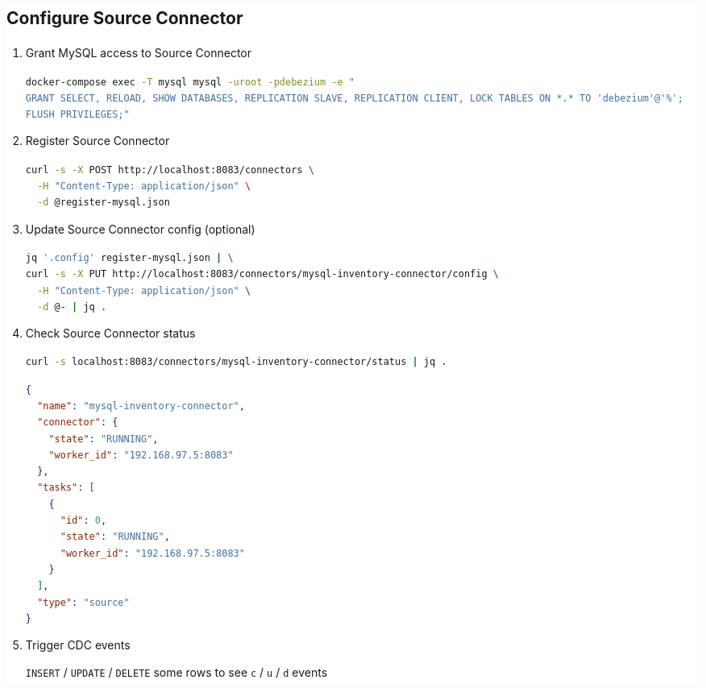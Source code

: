 ## Configure Source Connector

1. Grant MySQL access to Source Connector

    ```bash
    docker-compose exec -T mysql mysql -uroot -pdebezium -e "
    GRANT SELECT, RELOAD, SHOW DATABASES, REPLICATION SLAVE, REPLICATION CLIENT, LOCK TABLES ON *.* TO 'debezium'@'%';
    FLUSH PRIVILEGES;"
    ```

2. Register Source Connector

    ```bash
    curl -s -X POST http://localhost:8083/connectors \
      -H "Content-Type: application/json" \
      -d @register-mysql.json
    ```

3. Update Source Connector config (optional)

    ```bash
    jq '.config' register-mysql.json | \
    curl -s -X PUT http://localhost:8083/connectors/mysql-inventory-connector/config \
      -H "Content-Type: application/json" \
      -d @- | jq .
    ```

4. Check Source Connector status

    ```bash
    curl -s localhost:8083/connectors/mysql-inventory-connector/status | jq .
    ```

    ```json
    {
      "name": "mysql-inventory-connector",
      "connector": {
        "state": "RUNNING",
        "worker_id": "192.168.97.5:8083"
      },
      "tasks": [
        {
          "id": 0,
          "state": "RUNNING",
          "worker_id": "192.168.97.5:8083"
        }
      ],
      "type": "source"
    }
    ```

5. Trigger CDC events

    `INSERT` / `UPDATE` / `DELETE` some rows to see `c` / `u` / `d` events
